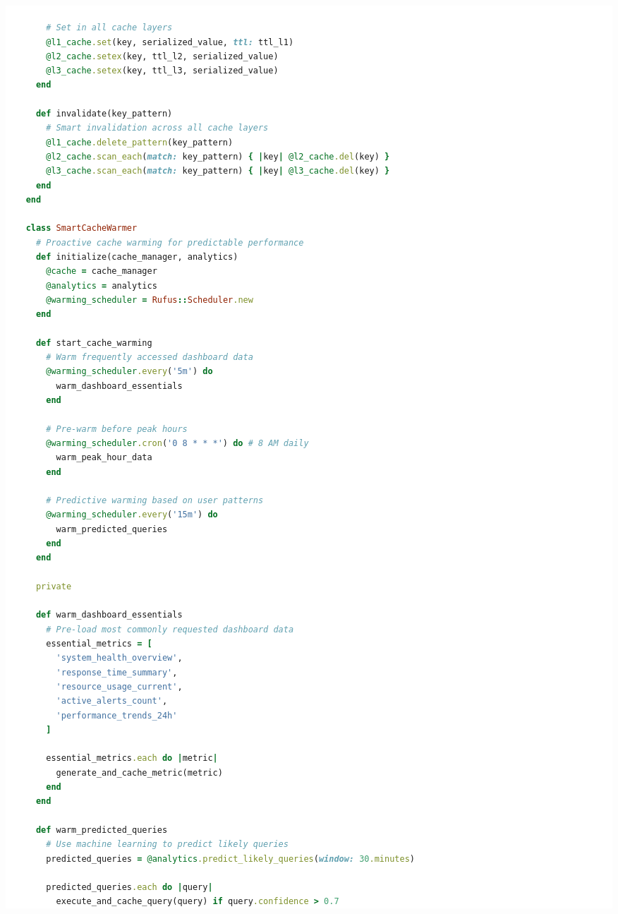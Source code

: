 ```ruby
        
        # Set in all cache layers
        @l1_cache.set(key, serialized_value, ttl: ttl_l1)
        @l2_cache.setex(key, ttl_l2, serialized_value)
        @l3_cache.setex(key, ttl_l3, serialized_value)
      end
      
      def invalidate(key_pattern)
        # Smart invalidation across all cache layers
        @l1_cache.delete_pattern(key_pattern)
        @l2_cache.scan_each(match: key_pattern) { |key| @l2_cache.del(key) }
        @l3_cache.scan_each(match: key_pattern) { |key| @l3_cache.del(key) }
      end
    end
    
    class SmartCacheWarmer
      # Proactive cache warming for predictable performance
      def initialize(cache_manager, analytics)
        @cache = cache_manager
        @analytics = analytics
        @warming_scheduler = Rufus::Scheduler.new
      end
      
      def start_cache_warming
        # Warm frequently accessed dashboard data
        @warming_scheduler.every('5m') do
          warm_dashboard_essentials
        end
        
        # Pre-warm before peak hours
        @warming_scheduler.cron('0 8 * * *') do # 8 AM daily
          warm_peak_hour_data
        end
        
        # Predictive warming based on user patterns
        @warming_scheduler.every('15m') do
          warm_predicted_queries
        end
      end
      
      private
      
      def warm_dashboard_essentials
        # Pre-load most commonly requested dashboard data
        essential_metrics = [
          'system_health_overview',
          'response_time_summary',
          'resource_usage_current',
          'active_alerts_count',
          'performance_trends_24h'
        ]
        
        essential_metrics.each do |metric|
          generate_and_cache_metric(metric)
        end
      end
      
      def warm_predicted_queries
        # Use machine learning to predict likely queries
        predicted_queries = @analytics.predict_likely_queries(window: 30.minutes)
        
        predicted_queries.each do |query|
          execute_and_cache_query(query) if query.confidence > 0.7
```